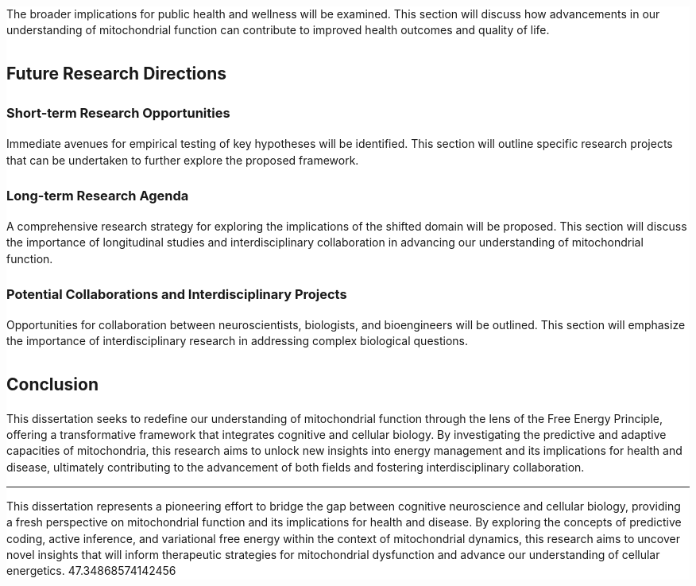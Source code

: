 The broader implications for public health and wellness will be examined. This section will discuss how advancements in our understanding of mitochondrial function can contribute to improved health outcomes and quality of life.

## Future Research Directions

### Short-term Research Opportunities

Immediate avenues for empirical testing of key hypotheses will be identified. This section will outline specific research projects that can be undertaken to further explore the proposed framework.

### Long-term Research Agenda

A comprehensive research strategy for exploring the implications of the shifted domain will be proposed. This section will discuss the importance of longitudinal studies and interdisciplinary collaboration in advancing our understanding of mitochondrial function.

### Potential Collaborations and Interdisciplinary Projects

Opportunities for collaboration between neuroscientists, biologists, and bioengineers will be outlined. This section will emphasize the importance of interdisciplinary research in addressing complex biological questions.

## Conclusion

This dissertation seeks to redefine our understanding of mitochondrial function through the lens of the Free Energy Principle, offering a transformative framework that integrates cognitive and cellular biology. By investigating the predictive and adaptive capacities of mitochondria, this research aims to unlock new insights into energy management and its implications for health and disease, ultimately contributing to the advancement of both fields and fostering interdisciplinary collaboration. 

---

This dissertation represents a pioneering effort to bridge the gap between cognitive neuroscience and cellular biology, providing a fresh perspective on mitochondrial function and its implications for health and disease. By exploring the concepts of predictive coding, active inference, and variational free energy within the context of mitochondrial dynamics, this research aims to uncover novel insights that will inform therapeutic strategies for mitochondrial dysfunction and advance our understanding of cellular energetics. 47.34868574142456